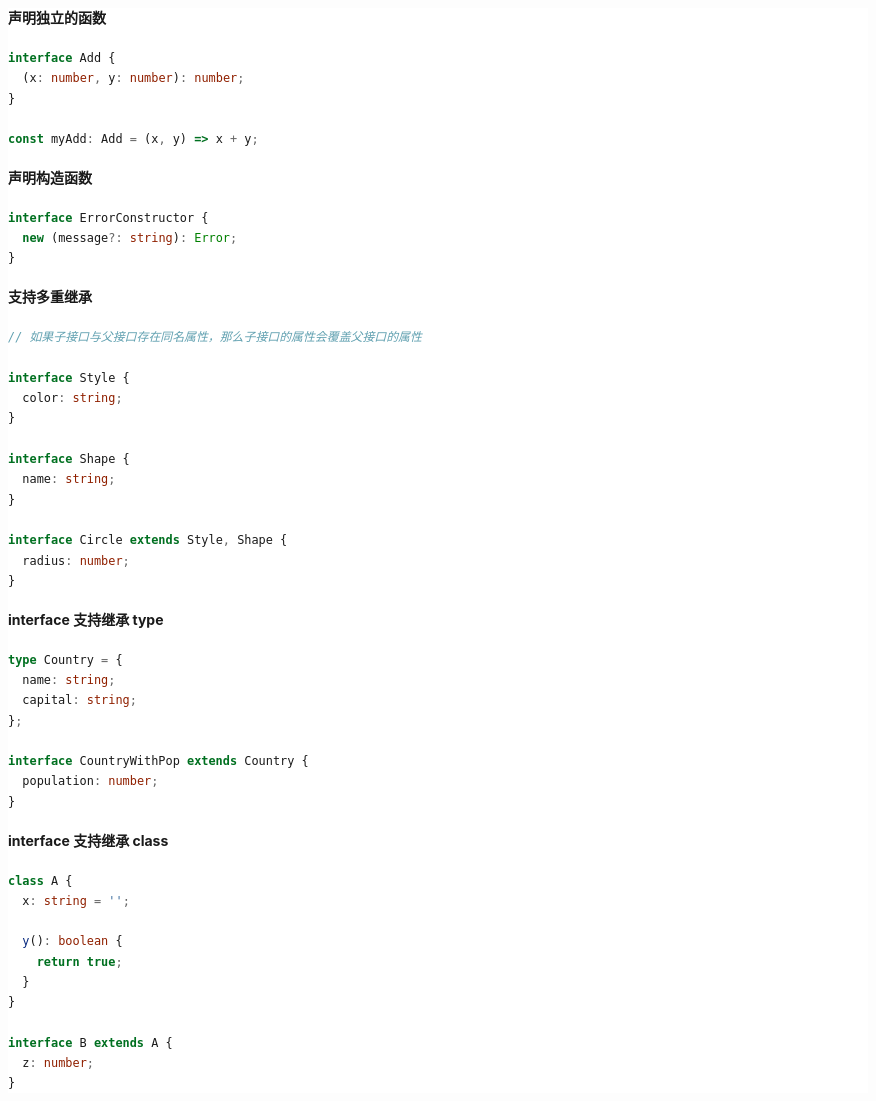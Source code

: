 #### 声明独立的函数

```typescript
interface Add {
  (x: number, y: number): number;
}

const myAdd: Add = (x, y) => x + y;
```

#### 声明构造函数

```typescript
interface ErrorConstructor {
  new (message?: string): Error;
}
```

#### 支持多重继承

```typescript
// 如果子接口与父接口存在同名属性，那么子接口的属性会覆盖父接口的属性

interface Style {
  color: string;
}

interface Shape {
  name: string;
}

interface Circle extends Style, Shape {
  radius: number;
}
```

#### interface 支持继承 type

```typescript
type Country = {
  name: string;
  capital: string;
};

interface CountryWithPop extends Country {
  population: number;
}
```

#### interface 支持继承 class

```typescript
class A {
  x: string = '';

  y(): boolean {
    return true;
  }
}

interface B extends A {
  z: number;
}
```
